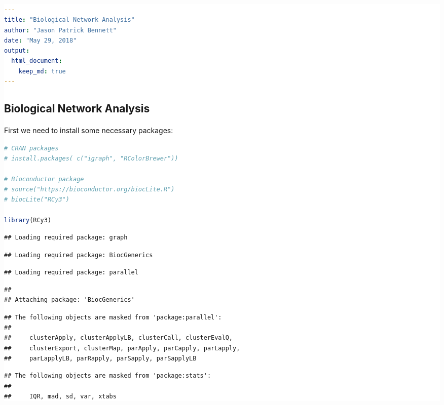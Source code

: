 ```yaml
---
title: "Biological Network Analysis"
author: "Jason Patrick Bennett"
date: "May 29, 2018"
output: 
  html_document:
    keep_md: true
---
```




## Biological Network Analysis

First we need to install some necessary packages:


```r
# CRAN packages
# install.packages( c("igraph", "RColorBrewer"))

# Bioconductor package
# source("https://bioconductor.org/biocLite.R")
# biocLite("RCy3")

library(RCy3)
```

```
## Loading required package: graph
```

```
## Loading required package: BiocGenerics
```

```
## Loading required package: parallel
```

```
## 
## Attaching package: 'BiocGenerics'
```

```
## The following objects are masked from 'package:parallel':
## 
##     clusterApply, clusterApplyLB, clusterCall, clusterEvalQ,
##     clusterExport, clusterMap, parApply, parCapply, parLapply,
##     parLapplyLB, parRapply, parSapply, parSapplyLB
```

```
## The following objects are masked from 'package:stats':
## 
##     IQR, mad, sd, var, xtabs
```
